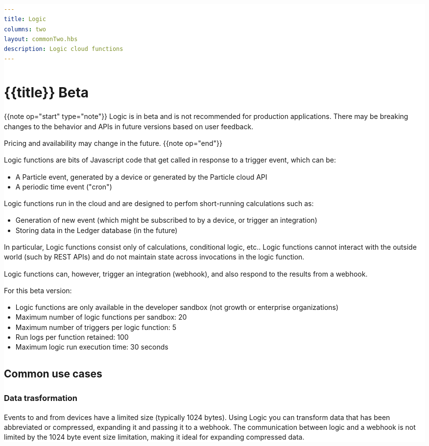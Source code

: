 ```yaml
---
title: Logic
columns: two
layout: commonTwo.hbs
description: Logic cloud functions
---
```


# {{title}} Beta

{{note op="start" type="note"}}
Logic is in beta and is not recommended for production applications. There may be breaking changes to the behavior 
and APIs in future versions based on user feedback. 

Pricing and availability may change in the future.
{{note op="end"}}

Logic functions are bits of Javascript code that get called in response to a trigger event, which can be:

- A Particle event, generated by a device or generated by the Particle cloud API
- A periodic time event ("cron")

Logic functions run in the cloud and are designed to perfom short-running calculations such as:

- Generation of new event (which might be subscribed to by a device, or trigger an integration)
- Storing data in the Ledger database (in the future)

In particular, Logic functions consist only of calculations, conditional logic, etc.. Logic functions cannot interact with the outside world (such by REST APIs) and do not maintain state across invocations in the logic function.

Logic functions can, however, trigger an integration (webhook), and also respond to the results from a webhook.

For this beta version:

- Logic functions are only available in the developer sandbox (not growth or enterprise organizations)
- Maximum number of logic functions per sandbox: 20
- Maximum number of triggers per logic function: 5
- Run logs per function retained: 100
- Maximum logic run execution time: 30 seconds


## Common use cases

### Data trasformation

Events to and from devices have a limited size (typically 1024 bytes). Using Logic you can transform data that has been abbreviated or compressed, expanding it and passing it to a webhook. The communication between logic and a webhook is not limited by the 1024 byte event size limitation, making it ideal for expanding compressed data.
